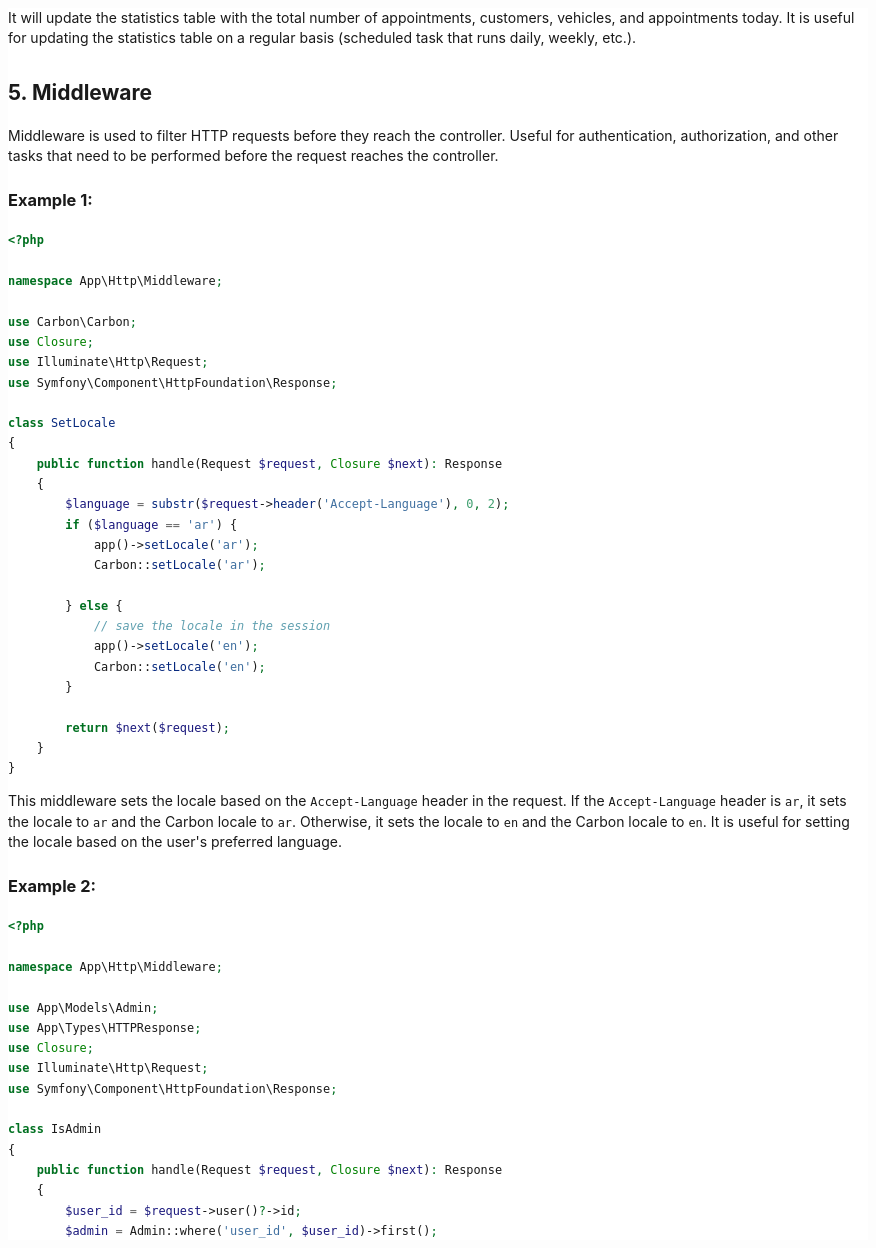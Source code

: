 It will update the statistics table with the total number of appointments, customers, vehicles, and appointments today. It is useful for updating the statistics table on a regular basis (scheduled task that runs daily, weekly, etc.). 


## 5. Middleware

Middleware is used to filter HTTP requests before they reach the controller. Useful for authentication, authorization, and other tasks that need to be performed before the request reaches the controller.

### Example 1:
```php
<?php

namespace App\Http\Middleware;

use Carbon\Carbon;
use Closure;
use Illuminate\Http\Request;
use Symfony\Component\HttpFoundation\Response;

class SetLocale
{
    public function handle(Request $request, Closure $next): Response
    {
        $language = substr($request->header('Accept-Language'), 0, 2);
        if ($language == 'ar') {
            app()->setLocale('ar');
            Carbon::setLocale('ar');

        } else {
            // save the locale in the session
            app()->setLocale('en');
            Carbon::setLocale('en');
        }

        return $next($request);
    }
}
```
This middleware sets the locale based on the `Accept-Language` header in the request. If the `Accept-Language` header is `ar`, it sets the locale to `ar` and the Carbon locale to `ar`. Otherwise, it sets the locale to `en` and the Carbon locale to `en`. It is useful for setting the locale based on the user's preferred language.

### Example 2:
```php
<?php

namespace App\Http\Middleware;

use App\Models\Admin;
use App\Types\HTTPResponse;
use Closure;
use Illuminate\Http\Request;
use Symfony\Component\HttpFoundation\Response;

class IsAdmin
{
    public function handle(Request $request, Closure $next): Response
    {
        $user_id = $request->user()?->id;
        $admin = Admin::where('user_id', $user_id)->first();
```